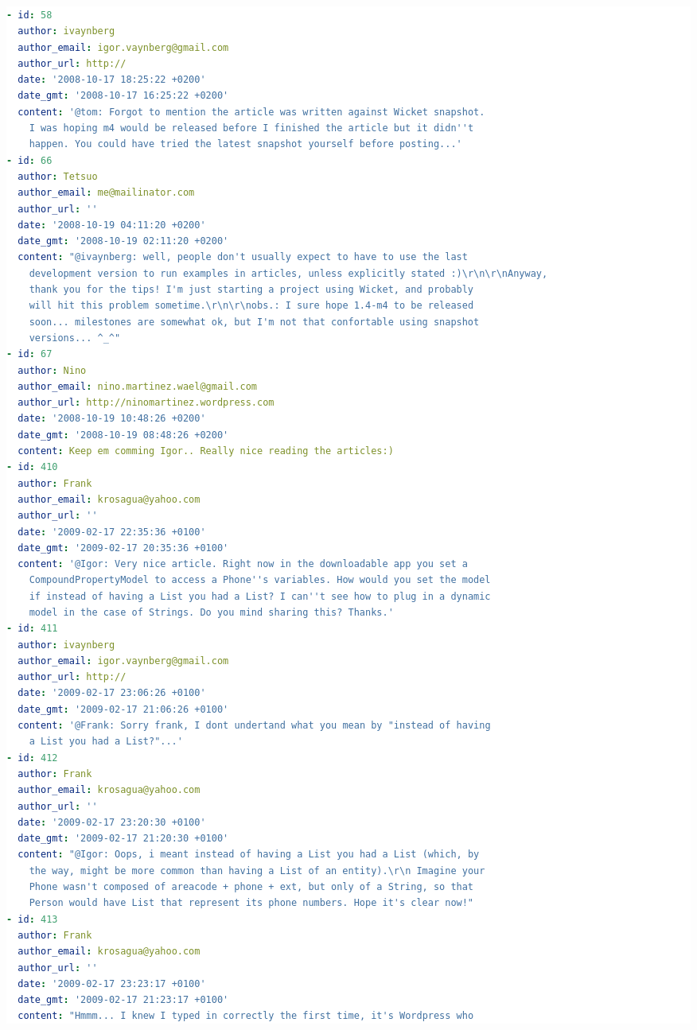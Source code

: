 ```yaml
- id: 58
  author: ivaynberg
  author_email: igor.vaynberg@gmail.com
  author_url: http://
  date: '2008-10-17 18:25:22 +0200'
  date_gmt: '2008-10-17 16:25:22 +0200'
  content: '@tom: Forgot to mention the article was written against Wicket snapshot.
    I was hoping m4 would be released before I finished the article but it didn''t
    happen. You could have tried the latest snapshot yourself before posting...'
- id: 66
  author: Tetsuo
  author_email: me@mailinator.com
  author_url: ''
  date: '2008-10-19 04:11:20 +0200'
  date_gmt: '2008-10-19 02:11:20 +0200'
  content: "@ivaynberg: well, people don't usually expect to have to use the last
    development version to run examples in articles, unless explicitly stated :)\r\n\r\nAnyway,
    thank you for the tips! I'm just starting a project using Wicket, and probably
    will hit this problem sometime.\r\n\r\nobs.: I sure hope 1.4-m4 to be released
    soon... milestones are somewhat ok, but I'm not that confortable using snapshot
    versions... ^_^"
- id: 67
  author: Nino
  author_email: nino.martinez.wael@gmail.com
  author_url: http://ninomartinez.wordpress.com
  date: '2008-10-19 10:48:26 +0200'
  date_gmt: '2008-10-19 08:48:26 +0200'
  content: Keep em comming Igor.. Really nice reading the articles:)
- id: 410
  author: Frank
  author_email: krosagua@yahoo.com
  author_url: ''
  date: '2009-02-17 22:35:36 +0100'
  date_gmt: '2009-02-17 20:35:36 +0100'
  content: '@Igor: Very nice article. Right now in the downloadable app you set a
    CompoundPropertyModel to access a Phone''s variables. How would you set the model
    if instead of having a List you had a List? I can''t see how to plug in a dynamic
    model in the case of Strings. Do you mind sharing this? Thanks.'
- id: 411
  author: ivaynberg
  author_email: igor.vaynberg@gmail.com
  author_url: http://
  date: '2009-02-17 23:06:26 +0100'
  date_gmt: '2009-02-17 21:06:26 +0100'
  content: '@Frank: Sorry frank, I dont undertand what you mean by "instead of having
    a List you had a List?"...'
- id: 412
  author: Frank
  author_email: krosagua@yahoo.com
  author_url: ''
  date: '2009-02-17 23:20:30 +0100'
  date_gmt: '2009-02-17 21:20:30 +0100'
  content: "@Igor: Oops, i meant instead of having a List you had a List (which, by
    the way, might be more common than having a List of an entity).\r\n Imagine your
    Phone wasn't composed of areacode + phone + ext, but only of a String, so that
    Person would have List that represent its phone numbers. Hope it's clear now!"
- id: 413
  author: Frank
  author_email: krosagua@yahoo.com
  author_url: ''
  date: '2009-02-17 23:23:17 +0100'
  date_gmt: '2009-02-17 21:23:17 +0100'
  content: "Hmmm... I knew I typed in correctly the first time, it's Wordpress who
```